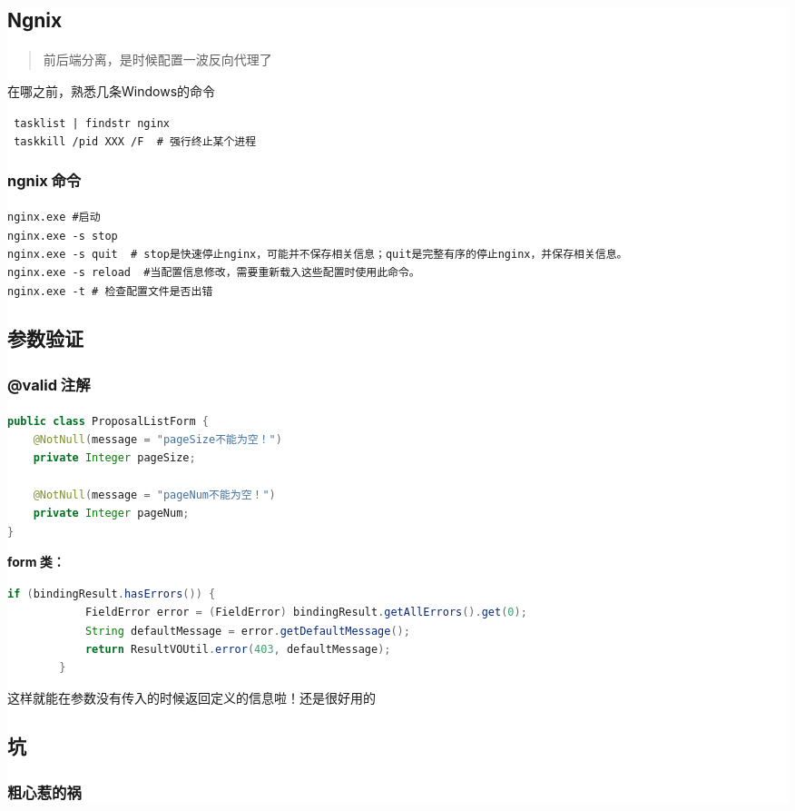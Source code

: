 



## Ngnix

> 前后端分离，是时候配置一波反向代理了

在哪之前，熟悉几条Windows的命令

```shell
 tasklist | findstr nginx
 taskkill /pid XXX /F  # 强行终止某个进程
```

### ngnix 命令

```shell
nginx.exe #启动
nginx.exe -s stop
nginx.exe -s quit  # stop是快速停止nginx，可能并不保存相关信息；quit是完整有序的停止nginx，并保存相关信息。
nginx.exe -s reload  #当配置信息修改，需要重新载入这些配置时使用此命令。
nginx.exe -t # 检查配置文件是否出错
```

## 参数验证

### @valid 注解

```java
public class ProposalListForm {
    @NotNull(message = "pageSize不能为空！")
    private Integer pageSize;

    @NotNull(message = "pageNum不能为空！")
    private Integer pageNum;
}
```

**form 类：**

```java
if (bindingResult.hasErrors()) {
            FieldError error = (FieldError) bindingResult.getAllErrors().get(0);
            String defaultMessage = error.getDefaultMessage();
            return ResultVOUtil.error(403, defaultMessage);
        }
```

这样就能在参数没有传入的时候返回定义的信息啦！还是很好用的

## 坑

### 粗心惹的祸
